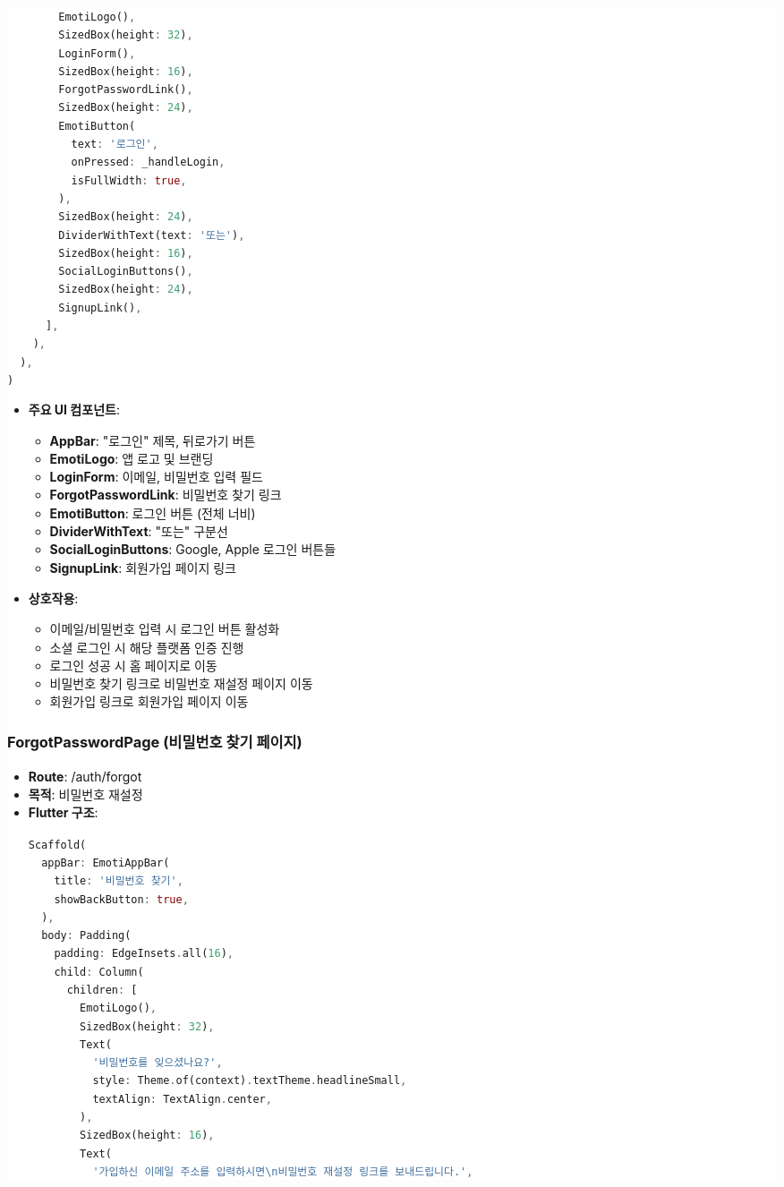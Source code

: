   ```dart
          EmotiLogo(),
          SizedBox(height: 32),
          LoginForm(),
          SizedBox(height: 16),
          ForgotPasswordLink(),
          SizedBox(height: 24),
          EmotiButton(
            text: '로그인',
            onPressed: _handleLogin,
            isFullWidth: true,
          ),
          SizedBox(height: 24),
          DividerWithText(text: '또는'),
          SizedBox(height: 16),
          SocialLoginButtons(),
          SizedBox(height: 24),
          SignupLink(),
        ],
      ),
    ),
  )
  ```

- **주요 UI 컴포넌트**:
  - **AppBar**: "로그인" 제목, 뒤로가기 버튼
  - **EmotiLogo**: 앱 로고 및 브랜딩
  - **LoginForm**: 이메일, 비밀번호 입력 필드
  - **ForgotPasswordLink**: 비밀번호 찾기 링크
  - **EmotiButton**: 로그인 버튼 (전체 너비)
  - **DividerWithText**: "또는" 구분선
  - **SocialLoginButtons**: Google, Apple 로그인 버튼들
  - **SignupLink**: 회원가입 페이지 링크

- **상호작용**:
  - 이메일/비밀번호 입력 시 로그인 버튼 활성화
  - 소셜 로그인 시 해당 플랫폼 인증 진행
  - 로그인 성공 시 홈 페이지로 이동
  - 비밀번호 찾기 링크로 비밀번호 재설정 페이지 이동
  - 회원가입 링크로 회원가입 페이지 이동

### **ForgotPasswordPage (비밀번호 찾기 페이지)**
- **Route**: /auth/forgot
- **목적**: 비밀번호 재설정
- **Flutter 구조**:
  ```dart
  Scaffold(
    appBar: EmotiAppBar(
      title: '비밀번호 찾기',
      showBackButton: true,
    ),
    body: Padding(
      padding: EdgeInsets.all(16),
      child: Column(
        children: [
          EmotiLogo(),
          SizedBox(height: 32),
          Text(
            '비밀번호를 잊으셨나요?',
            style: Theme.of(context).textTheme.headlineSmall,
            textAlign: TextAlign.center,
          ),
          SizedBox(height: 16),
          Text(
            '가입하신 이메일 주소를 입력하시면\n비밀번호 재설정 링크를 보내드립니다.',
  ```